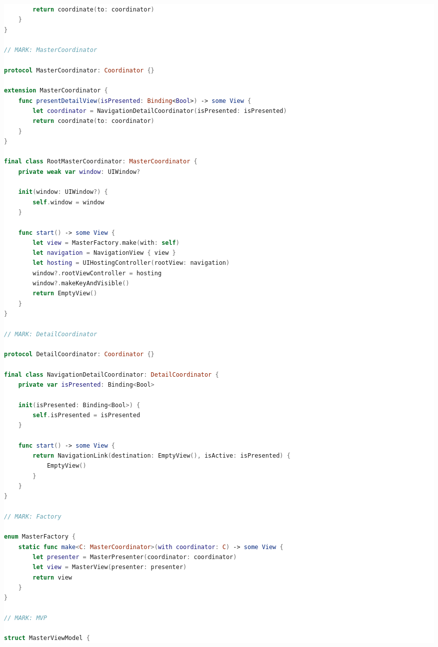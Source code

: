 ```swift
        return coordinate(to: coordinator)
    }
}

// MARK: MasterCoordinator

protocol MasterCoordinator: Coordinator {}

extension MasterCoordinator {
    func presentDetailView(isPresented: Binding<Bool>) -> some View {
        let coordinator = NavigationDetailCoordinator(isPresented: isPresented)
        return coordinate(to: coordinator)
    }
}

final class RootMasterCoordinator: MasterCoordinator {
    private weak var window: UIWindow?
    
    init(window: UIWindow?) {
        self.window = window
    }
    
    func start() -> some View {
        let view = MasterFactory.make(with: self)
        let navigation = NavigationView { view }
        let hosting = UIHostingController(rootView: navigation)
        window?.rootViewController = hosting
        window?.makeKeyAndVisible()
        return EmptyView() 
    }
}

// MARK: DetailCoordinator

protocol DetailCoordinator: Coordinator {}

final class NavigationDetailCoordinator: DetailCoordinator {
    private var isPresented: Binding<Bool>
    
    init(isPresented: Binding<Bool>) {
        self.isPresented = isPresented
    }
    
    func start() -> some View {
        return NavigationLink(destination: EmptyView(), isActive: isPresented) {
            EmptyView()
        }
    }
}

// MARK: Factory

enum MasterFactory {
    static func make<C: MasterCoordinator>(with coordinator: C) -> some View {
        let presenter = MasterPresenter(coordinator: coordinator)
        let view = MasterView(presenter: presenter)
        return view
    }
}

// MARK: MVP

struct MasterViewModel {
```